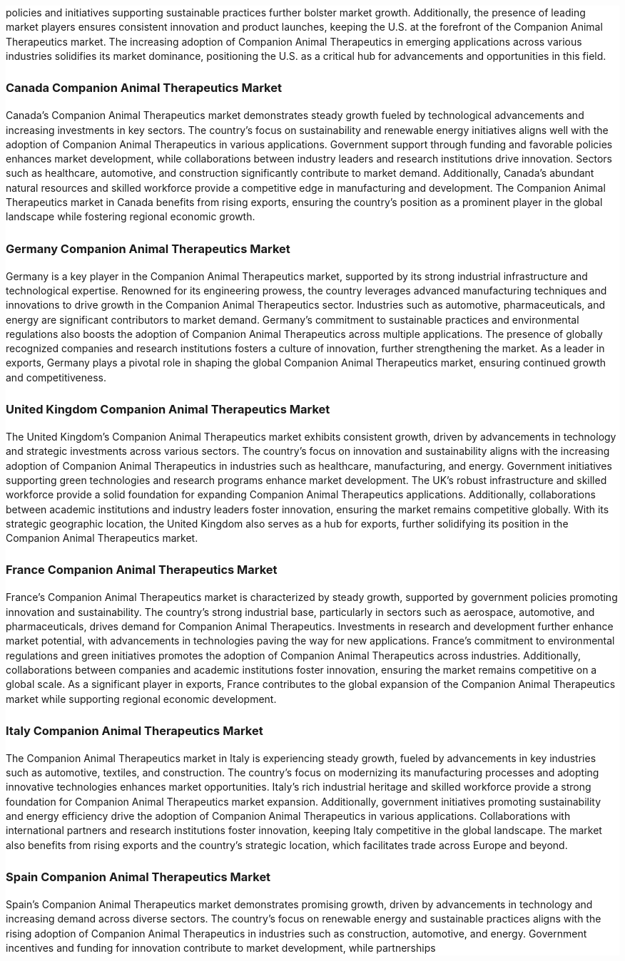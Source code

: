 policies and initiatives supporting sustainable practices further bolster market growth. Additionally, the presence of leading market players ensures consistent innovation and product launches, keeping the U.S. at the forefront of the Companion Animal Therapeutics market. The increasing adoption of Companion Animal Therapeutics in emerging applications across various industries solidifies its market dominance, positioning the U.S. as a critical hub for advancements and opportunities in this field.</p><h3>Canada Companion Animal Therapeutics Market</h3><p>Canada&rsquo;s Companion Animal Therapeutics market demonstrates steady growth fueled by technological advancements and increasing investments in key sectors. The country&rsquo;s focus on sustainability and renewable energy initiatives aligns well with the adoption of Companion Animal Therapeutics in various applications. Government support through funding and favorable policies enhances market development, while collaborations between industry leaders and research institutions drive innovation. Sectors such as healthcare, automotive, and construction significantly contribute to market demand. Additionally, Canada&rsquo;s abundant natural resources and skilled workforce provide a competitive edge in manufacturing and development. The Companion Animal Therapeutics market in Canada benefits from rising exports, ensuring the country&rsquo;s position as a prominent player in the global landscape while fostering regional economic growth.</p><h3>Germany Companion Animal Therapeutics Market</h3><p>Germany is a key player in the Companion Animal Therapeutics market, supported by its strong industrial infrastructure and technological expertise. Renowned for its engineering prowess, the country leverages advanced manufacturing techniques and innovations to drive growth in the Companion Animal Therapeutics sector. Industries such as automotive, pharmaceuticals, and energy are significant contributors to market demand. Germany&rsquo;s commitment to sustainable practices and environmental regulations also boosts the adoption of Companion Animal Therapeutics across multiple applications. The presence of globally recognized companies and research institutions fosters a culture of innovation, further strengthening the market. As a leader in exports, Germany plays a pivotal role in shaping the global Companion Animal Therapeutics market, ensuring continued growth and competitiveness.</p><h3>United Kingdom Companion Animal Therapeutics Market</h3><p>The United Kingdom&rsquo;s Companion Animal Therapeutics market exhibits consistent growth, driven by advancements in technology and strategic investments across various sectors. The country&rsquo;s focus on innovation and sustainability aligns with the increasing adoption of Companion Animal Therapeutics in industries such as healthcare, manufacturing, and energy. Government initiatives supporting green technologies and research programs enhance market development. The UK&rsquo;s robust infrastructure and skilled workforce provide a solid foundation for expanding Companion Animal Therapeutics applications. Additionally, collaborations between academic institutions and industry leaders foster innovation, ensuring the market remains competitive globally. With its strategic geographic location, the United Kingdom also serves as a hub for exports, further solidifying its position in the Companion Animal Therapeutics market.</p><h3>France Companion Animal Therapeutics Market</h3><p>France&rsquo;s Companion Animal Therapeutics market is characterized by steady growth, supported by government policies promoting innovation and sustainability. The country&rsquo;s strong industrial base, particularly in sectors such as aerospace, automotive, and pharmaceuticals, drives demand for Companion Animal Therapeutics. Investments in research and development further enhance market potential, with advancements in technologies paving the way for new applications. France&rsquo;s commitment to environmental regulations and green initiatives promotes the adoption of Companion Animal Therapeutics across industries. Additionally, collaborations between companies and academic institutions foster innovation, ensuring the market remains competitive on a global scale. As a significant player in exports, France contributes to the global expansion of the Companion Animal Therapeutics market while supporting regional economic development.</p><h3>Italy Companion Animal Therapeutics Market</h3><p>The Companion Animal Therapeutics market in Italy is experiencing steady growth, fueled by advancements in key industries such as automotive, textiles, and construction. The country&rsquo;s focus on modernizing its manufacturing processes and adopting innovative technologies enhances market opportunities. Italy&rsquo;s rich industrial heritage and skilled workforce provide a strong foundation for Companion Animal Therapeutics market expansion. Additionally, government initiatives promoting sustainability and energy efficiency drive the adoption of Companion Animal Therapeutics in various applications. Collaborations with international partners and research institutions foster innovation, keeping Italy competitive in the global landscape. The market also benefits from rising exports and the country&rsquo;s strategic location, which facilitates trade across Europe and beyond.</p><h3>Spain Companion Animal Therapeutics Market</h3><p>Spain&rsquo;s Companion Animal Therapeutics market demonstrates promising growth, driven by advancements in technology and increasing demand across diverse sectors. The country&rsquo;s focus on renewable energy and sustainable practices aligns with the rising adoption of Companion Animal Therapeutics in industries such as construction, automotive, and energy. Government incentives and funding for innovation contribute to market development, while partnerships